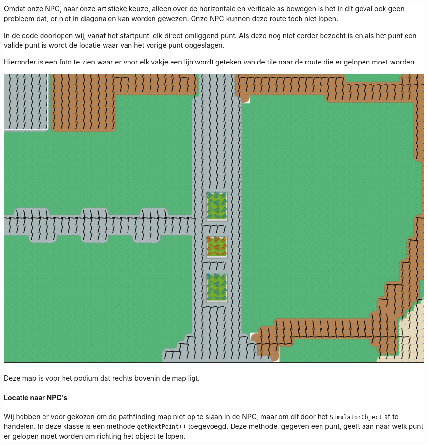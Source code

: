 Omdat onze NPC, naar onze artistieke keuze, alleen over de horizontale en verticale as bewegen is het in dit geval ook geen probleem dat, 
er niet in diagonalen kan worden gewezen. Onze NPC kunnen deze route toch niet lopen.

In de code doorlopen wij, vanaf het startpunt, elk direct omliggend punt. Als deze nog niet eerder bezocht is en als het punt
een valide punt is wordt de locatie waar van het vorige punt opgeslagen.

Hieronder is een foto te zien waar er voor elk vakje een lijn wordt geteken van de tile naar de route die er
gelopen moet worden.

![img.png](Images/PathfindingImg.png)

Deze map is voor het podium dat rechts bovenin de map ligt.

#### Locatie naar NPC's

Wij hebben er voor gekozen om de pathfinding map niet op te slaan in de NPC, maar om dit door het `SimulatorObject` af te handelen.
In deze klasse is een methode `getNextPoint()` toegevoegd. Deze methode, gegeven een punt, geeft aan naar welk punt er gelopen moet
worden om richting het object te lopen.
